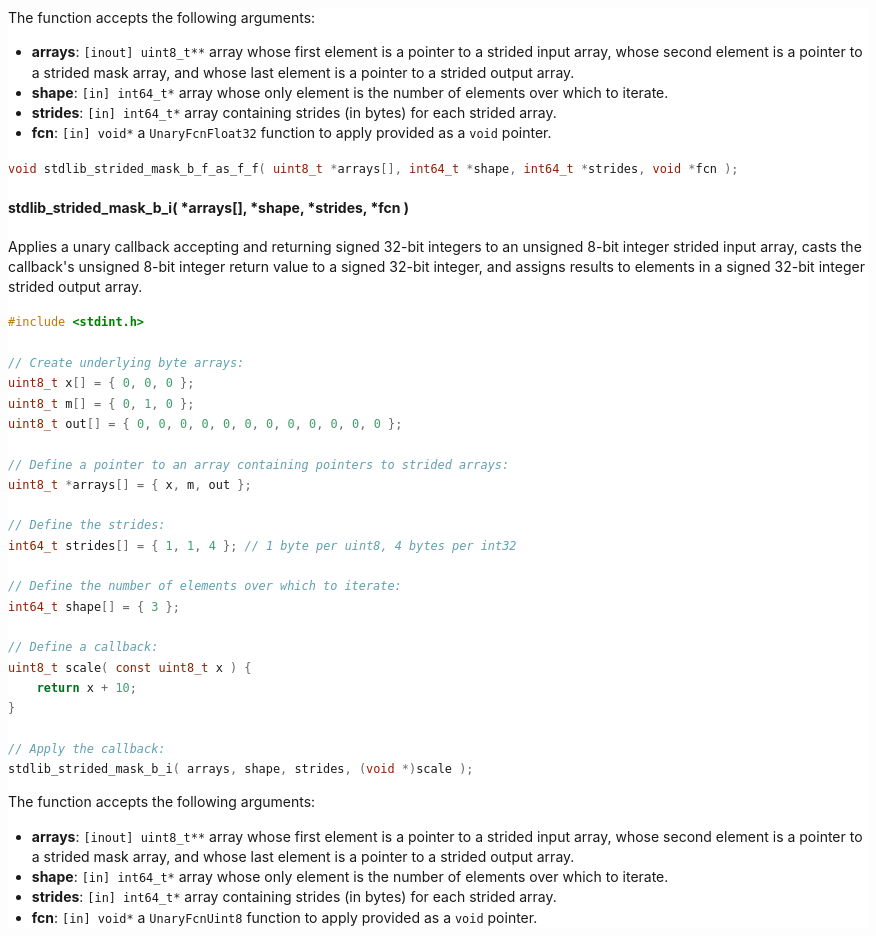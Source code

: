 The function accepts the following arguments:

-   **arrays**: `[inout] uint8_t**` array whose first element is a pointer to a strided input array, whose second element is a pointer to a strided mask array, and whose last element is a pointer to a strided output array.
-   **shape**: `[in] int64_t*` array whose only element is the number of elements over which to iterate.
-   **strides**: `[in] int64_t*` array containing strides (in bytes) for each strided array.
-   **fcn**: `[in] void*` a `UnaryFcnFloat32` function to apply provided as a `void` pointer.

```c
void stdlib_strided_mask_b_f_as_f_f( uint8_t *arrays[], int64_t *shape, int64_t *strides, void *fcn );
```

#### stdlib_strided_mask_b_i( \*arrays[], \*shape, \*strides, \*fcn )

Applies a unary callback accepting and returning signed 32-bit integers to an unsigned 8-bit integer strided input array, casts the callback's unsigned 8-bit integer return value to a signed 32-bit integer, and assigns results to elements in a signed 32-bit integer strided output array.

```c
#include <stdint.h>

// Create underlying byte arrays:
uint8_t x[] = { 0, 0, 0 };
uint8_t m[] = { 0, 1, 0 };
uint8_t out[] = { 0, 0, 0, 0, 0, 0, 0, 0, 0, 0, 0, 0 };

// Define a pointer to an array containing pointers to strided arrays:
uint8_t *arrays[] = { x, m, out };

// Define the strides:
int64_t strides[] = { 1, 1, 4 }; // 1 byte per uint8, 4 bytes per int32

// Define the number of elements over which to iterate:
int64_t shape[] = { 3 };

// Define a callback:
uint8_t scale( const uint8_t x ) {
    return x + 10;
}

// Apply the callback:
stdlib_strided_mask_b_i( arrays, shape, strides, (void *)scale );
```

The function accepts the following arguments:

-   **arrays**: `[inout] uint8_t**` array whose first element is a pointer to a strided input array, whose second element is a pointer to a strided mask array, and whose last element is a pointer to a strided output array.
-   **shape**: `[in] int64_t*` array whose only element is the number of elements over which to iterate.
-   **strides**: `[in] int64_t*` array containing strides (in bytes) for each strided array.
-   **fcn**: `[in] void*` a `UnaryFcnUint8` function to apply provided as a `void` pointer.
